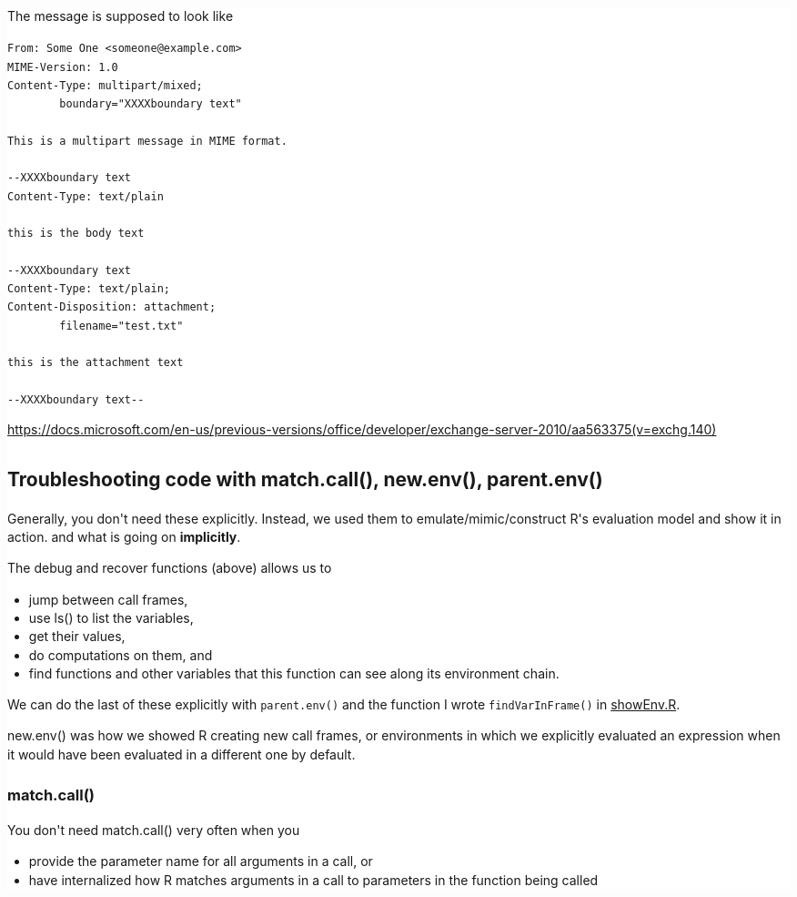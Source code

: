 

The message is supposed to look like

```
From: Some One <someone@example.com>
MIME-Version: 1.0
Content-Type: multipart/mixed;
        boundary="XXXXboundary text"

This is a multipart message in MIME format.

--XXXXboundary text
Content-Type: text/plain

this is the body text

--XXXXboundary text
Content-Type: text/plain;
Content-Disposition: attachment;
        filename="test.txt"

this is the attachment text

--XXXXboundary text--
```
https://docs.microsoft.com/en-us/previous-versions/office/developer/exchange-server-2010/aa563375(v=exchg.140)






##  Troubleshooting code with match.call(), new.env(), parent.env()

Generally, you don't need these explicitly. Instead, we used them to emulate/mimic/construct
R's evaluation model and show it in action. and what is going on **implicitly**.

The debug and recover functions (above) allows us to 
+ jump between call frames,
+ use ls() to list the variables, 
+ get their values,  
+ do computations on them, and 
+ find functions and other variables  that this function can see along its environment chain.

We can do the last of these explicitly with `parent.env()` and the function
I wrote `findVarInFrame()` in [showEnv.R](showEnv.R).

new.env() was how we showed R creating new call frames, or environments
in which we explicitly evaluated an expression when it would have been evaluated
in a different one by default.


### match.call()
You don't need match.call() very often when you 
+ provide the parameter name for all arguments in a call, or
+ have internalized how R matches arguments in a call to parameters in the function being called
